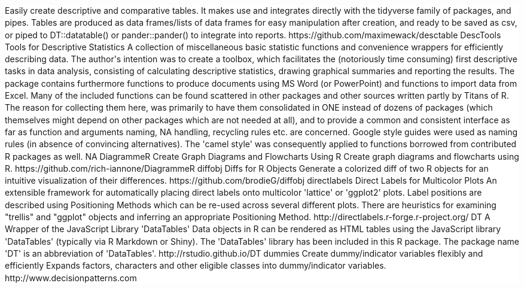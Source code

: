    <td style="text-align:left;"> Easily create descriptive and comparative tables.
    It makes use and integrates directly with the tidyverse family of packages, and pipes.
    Tables are produced as data frames/lists of data frames for easy manipulation after creation,
    and ready to be saved as csv, or piped to DT::datatable() or pander::pander() to integrate into reports. </td>
   <td style="text-align:left;"> https://github.com/maximewack/desctable </td>
  </tr>
  <tr>
   <td style="text-align:left;"> DescTools </td>
   <td style="text-align:left;"> Tools for Descriptive Statistics </td>
   <td style="text-align:left;"> A collection of miscellaneous basic statistic functions and convenience wrappers for efficiently describing data. The author's intention was to create a toolbox, which facilitates the (notoriously time consuming) first descriptive tasks in data analysis, consisting of calculating descriptive statistics, drawing graphical summaries and reporting the results. The package contains furthermore functions to produce documents using MS Word (or PowerPoint) and functions to import data from Excel. Many of the included functions can be found scattered in other packages and other sources written partly by Titans of R. The reason for collecting them here, was primarily to have them consolidated in ONE instead of dozens of packages (which themselves might depend on other packages which are not needed at all), and to provide a common and consistent interface as far as function and arguments naming, NA handling, recycling rules etc. are concerned. Google style guides were used as naming rules (in absence of convincing alternatives). The 'camel style' was consequently applied to functions borrowed from contributed R packages as well. </td>
   <td style="text-align:left;"> NA </td>
  </tr>
  <tr>
   <td style="text-align:left;"> DiagrammeR </td>
   <td style="text-align:left;"> Create Graph Diagrams and Flowcharts Using R </td>
   <td style="text-align:left;"> Create graph diagrams and flowcharts using R. </td>
   <td style="text-align:left;"> https://github.com/rich-iannone/DiagrammeR </td>
  </tr>
  <tr>
   <td style="text-align:left;"> diffobj </td>
   <td style="text-align:left;"> Diffs for R Objects </td>
   <td style="text-align:left;"> Generate a colorized diff of two R objects for an intuitive
    visualization of their differences. </td>
   <td style="text-align:left;"> https://github.com/brodieG/diffobj </td>
  </tr>
  <tr>
   <td style="text-align:left;"> directlabels </td>
   <td style="text-align:left;"> Direct Labels for Multicolor Plots </td>
   <td style="text-align:left;"> An extensible framework
 for automatically placing direct labels onto multicolor 'lattice' or
 'ggplot2' plots.
 Label positions are described using Positioning Methods
 which can be re-used across several different plots.
 There are heuristics for examining &quot;trellis&quot; and &quot;ggplot&quot; objects
 and inferring an appropriate Positioning Method. </td>
   <td style="text-align:left;"> http://directlabels.r-forge.r-project.org/ </td>
  </tr>
  <tr>
   <td style="text-align:left;"> DT </td>
   <td style="text-align:left;"> A Wrapper of the JavaScript Library 'DataTables' </td>
   <td style="text-align:left;"> Data objects in R can be rendered as HTML tables using the
    JavaScript library 'DataTables' (typically via R Markdown or Shiny). The
    'DataTables' library has been included in this R package. The package name
    'DT' is an abbreviation of 'DataTables'. </td>
   <td style="text-align:left;"> http://rstudio.github.io/DT </td>
  </tr>
  <tr>
   <td style="text-align:left;"> dummies </td>
   <td style="text-align:left;"> Create dummy/indicator variables flexibly and efficiently </td>
   <td style="text-align:left;"> Expands factors, characters and other eligible classes
        into dummy/indicator variables. </td>
   <td style="text-align:left;"> http://www.decisionpatterns.com </td>